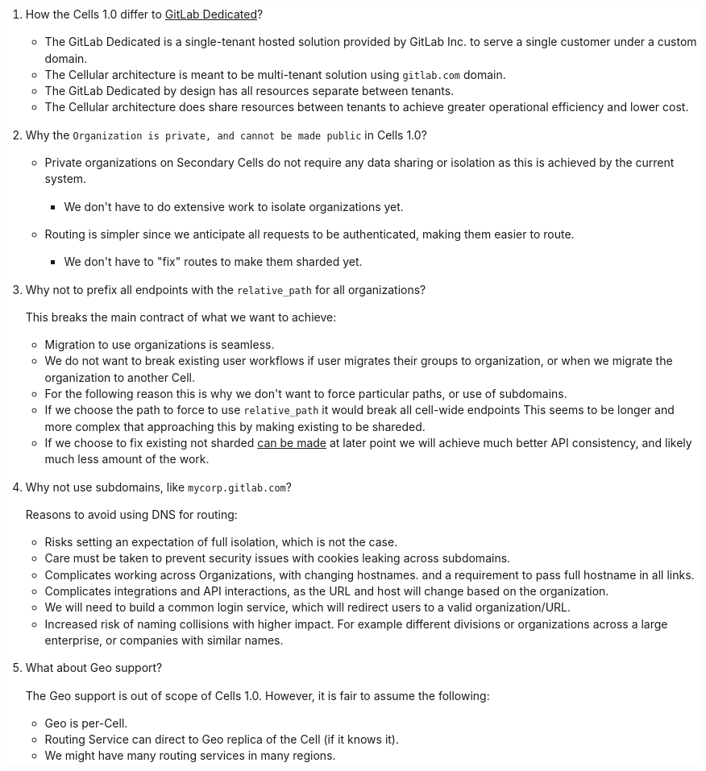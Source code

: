 1. How the Cells 1.0 differ to [GitLab Dedicated](https://about.gitlab.com/dedicated/)?

   - The GitLab Dedicated is a single-tenant hosted solution provided by GitLab Inc.
     to serve a single customer under a custom domain.
   - The Cellular architecture is meant to be multi-tenant solution using `gitlab.com` domain.
   - The GitLab Dedicated by design has all resources separate between tenants.
   - The Cellular architecture does share resources between tenants to achieve greater
     operational efficiency and lower cost.

1. Why the `Organization is private, and cannot be made public` in Cells 1.0?

   - Private organizations on Secondary Cells do not require any data sharing
     or isolation as this is achieved by the current system.

     - We don't have to do extensive work to isolate organizations yet.

   - Routing is simpler since we anticipate all requests to be authenticated,
     making them easier to route.

     - We don't have to "fix" routes to make them sharded yet.

1. Why not to prefix all endpoints with the `relative_path` for all organizations?

   This breaks the main contract of what we want to achieve:

   - Migration to use organizations is seamless.
   - We do not want to break existing user workflows if user migrates their groups to organization,
     or when we migrate the organization to another Cell.
   - For the following reason this is why we don't want to force particular paths, or use of subdomains.
   - If we choose the path to force to use `relative_path` it would break all cell-wide endpoints
     This seems to be longer and more complex that approaching this by making existing to be shareded.
   - If we choose to fix existing not sharded [can be made](https://gitlab.com/gitlab-org/gitlab/-/issues/430330)
     at later point we will achieve much better API consistency, and likely much less amount of the work.

1. Why not use subdomains, like `mycorp.gitlab.com`?

   Reasons to avoid using DNS for routing:

   - Risks setting an expectation of full isolation, which is not the case.
   - Care must be taken to prevent security issues with cookies leaking across subdomains.
   - Complicates working across Organizations, with changing hostnames.
     and a requirement to pass full hostname in all links.
   - Complicates integrations and API interactions, as the URL and host will change based on the organization.
   - We will need to build a common login service, which will redirect users to a valid organization/URL.
   - Increased risk of naming collisions with higher impact. For example different divisions
     or organizations across a large enterprise, or companies with similar names.

1. What about Geo support?

   The Geo support is out of scope of Cells 1.0. However, it is fair to assume the following:

   - Geo is per-Cell.
   - Routing Service can direct to Geo replica of the Cell (if it knows it).
   - We might have many routing services in many regions.
